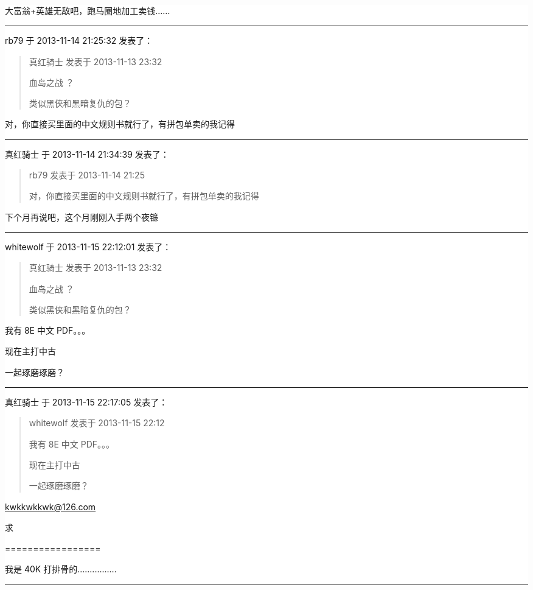 大富翁+英雄无敌吧，跑马圈地加工卖钱……

---

rb79 于 2013-11-14 21:25:32 发表了：

> 真红骑士 发表于 2013-11-13 23:32
>
> 血岛之战 ？
>
> 类似黑侠和黑暗复仇的包？

对，你直接买里面的中文规则书就行了，有拼包单卖的我记得

---

真红骑士 于 2013-11-14 21:34:39 发表了：

> rb79 发表于 2013-11-14 21:25
>
> 对，你直接买里面的中文规则书就行了，有拼包单卖的我记得

下个月再说吧，这个月刚刚入手两个夜镰

---

whitewolf 于 2013-11-15 22:12:01 发表了：

> 真红骑士 发表于 2013-11-13 23:32
>
> 血岛之战 ？
>
> 类似黑侠和黑暗复仇的包？

我有 8E 中文 PDF。。。

现在主打中古

一起琢磨琢磨？

---

真红骑士 于 2013-11-15 22:17:05 发表了：

> whitewolf 发表于 2013-11-15 22:12
>
> 我有 8E 中文 PDF。。。
>
> 现在主打中古
>
> 一起琢磨琢磨？

[kwkkwkkwk@126.com](mailto:kwkkwkkwk@126.com)

求

=================

我是 40K 打排骨的................

---